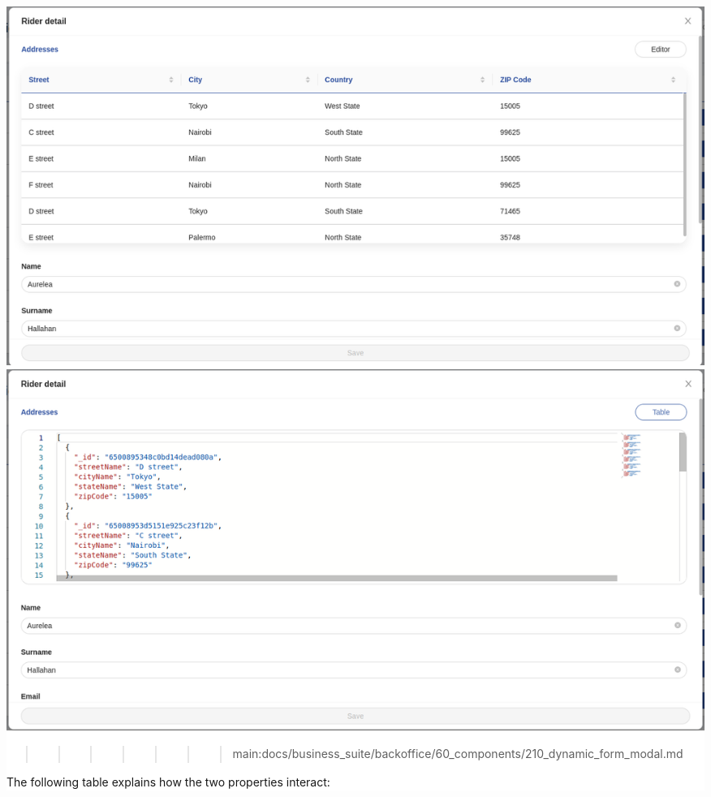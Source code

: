 ![object-as-table](img/bk-form-modal-object-as-table.png)
![object-as-editor](img/bk-form-modal-object-as-editor.png)
>>>>>>> main:docs/business_suite/backoffice/60_components/210_dynamic_form_modal.md


The following table explains how the two properties interact:
